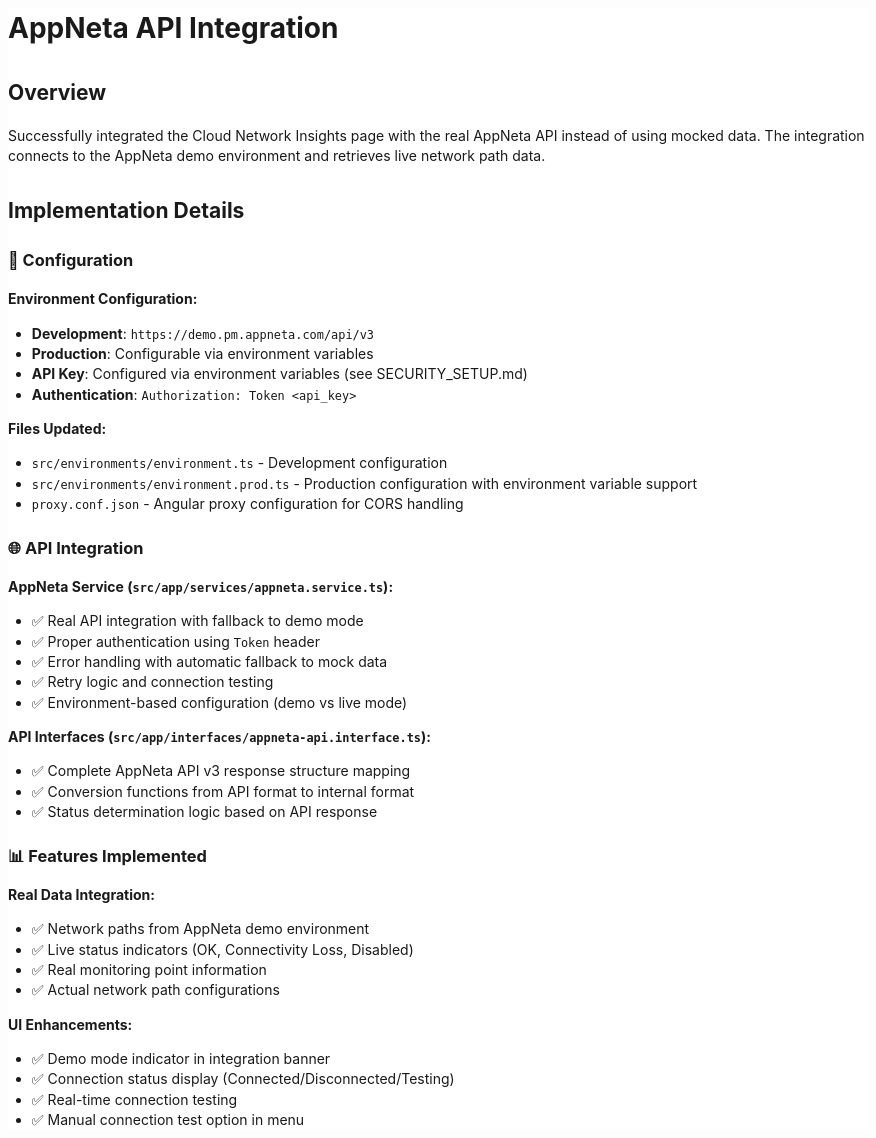 # AppNeta API Integration

## Overview

Successfully integrated the Cloud Network Insights page with the real AppNeta API instead of using mocked data. The integration connects to the AppNeta demo environment and retrieves live network path data.

## Implementation Details

### 🔧 Configuration

**Environment Configuration:**
- **Development**: `https://demo.pm.appneta.com/api/v3`
- **Production**: Configurable via environment variables
- **API Key**: Configured via environment variables (see SECURITY_SETUP.md)
- **Authentication**: `Authorization: Token <api_key>`

**Files Updated:**
- `src/environments/environment.ts` - Development configuration
- `src/environments/environment.prod.ts` - Production configuration with environment variable support
- `proxy.conf.json` - Angular proxy configuration for CORS handling

### 🌐 API Integration

**AppNeta Service (`src/app/services/appneta.service.ts`):**
- ✅ Real API integration with fallback to demo mode
- ✅ Proper authentication using `Token` header
- ✅ Error handling with automatic fallback to mock data
- ✅ Retry logic and connection testing
- ✅ Environment-based configuration (demo vs live mode)

**API Interfaces (`src/app/interfaces/appneta-api.interface.ts`):**
- ✅ Complete AppNeta API v3 response structure mapping
- ✅ Conversion functions from API format to internal format
- ✅ Status determination logic based on API response

### 📊 Features Implemented

**Real Data Integration:**
- ✅ Network paths from AppNeta demo environment
- ✅ Live status indicators (OK, Connectivity Loss, Disabled)
- ✅ Real monitoring point information
- ✅ Actual network path configurations

**UI Enhancements:**
- ✅ Demo mode indicator in integration banner
- ✅ Connection status display (Connected/Disconnected/Testing)
- ✅ Real-time connection testing
- ✅ Manual connection test option in menu
